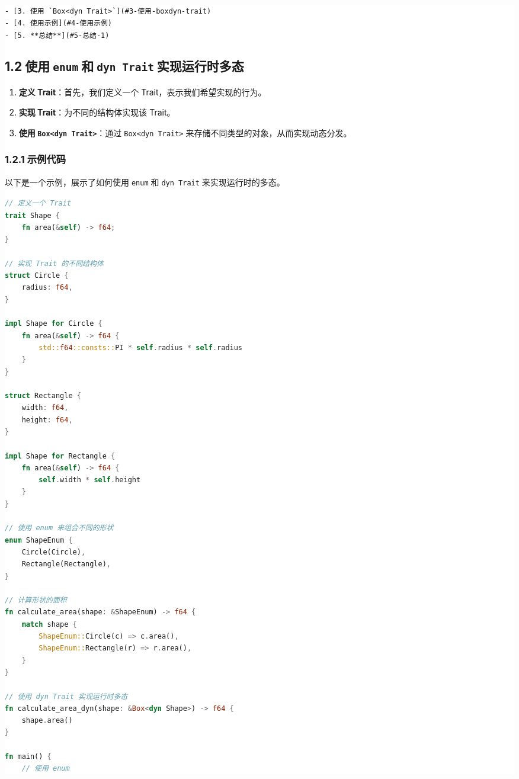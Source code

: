     - [3. 使用 `Box<dyn Trait>`](#3-使用-boxdyn-trait)
    - [4. 使用示例](#4-使用示例)
    - [5. **总结**](#5-总结-1)

## 1.2 使用 `enum` 和 `dyn Trait` 实现运行时多态

1. **定义 Trait**：首先，我们定义一个 Trait，表示我们希望实现的行为。

2. **实现 Trait**：为不同的结构体实现该 Trait。

3. **使用 `Box<dyn Trait>`**：通过 `Box<dyn Trait>` 来存储不同类型的对象，从而实现动态分发。

### 1.2.1 示例代码

以下是一个示例，展示了如何使用 `enum` 和 `dyn Trait` 来实现运行时的多态。

```rust
// 定义一个 Trait
trait Shape {
    fn area(&self) -> f64;
}

// 实现 Trait 的不同结构体
struct Circle {
    radius: f64,
}

impl Shape for Circle {
    fn area(&self) -> f64 {
        std::f64::consts::PI * self.radius * self.radius
    }
}

struct Rectangle {
    width: f64,
    height: f64,
}

impl Shape for Rectangle {
    fn area(&self) -> f64 {
        self.width * self.height
    }
}

// 使用 enum 来组合不同的形状
enum ShapeEnum {
    Circle(Circle),
    Rectangle(Rectangle),
}

// 计算形状的面积
fn calculate_area(shape: &ShapeEnum) -> f64 {
    match shape {
        ShapeEnum::Circle(c) => c.area(),
        ShapeEnum::Rectangle(r) => r.area(),
    }
}

// 使用 dyn Trait 实现运行时多态
fn calculate_area_dyn(shape: &Box<dyn Shape>) -> f64 {
    shape.area()
}

fn main() {
    // 使用 enum
```